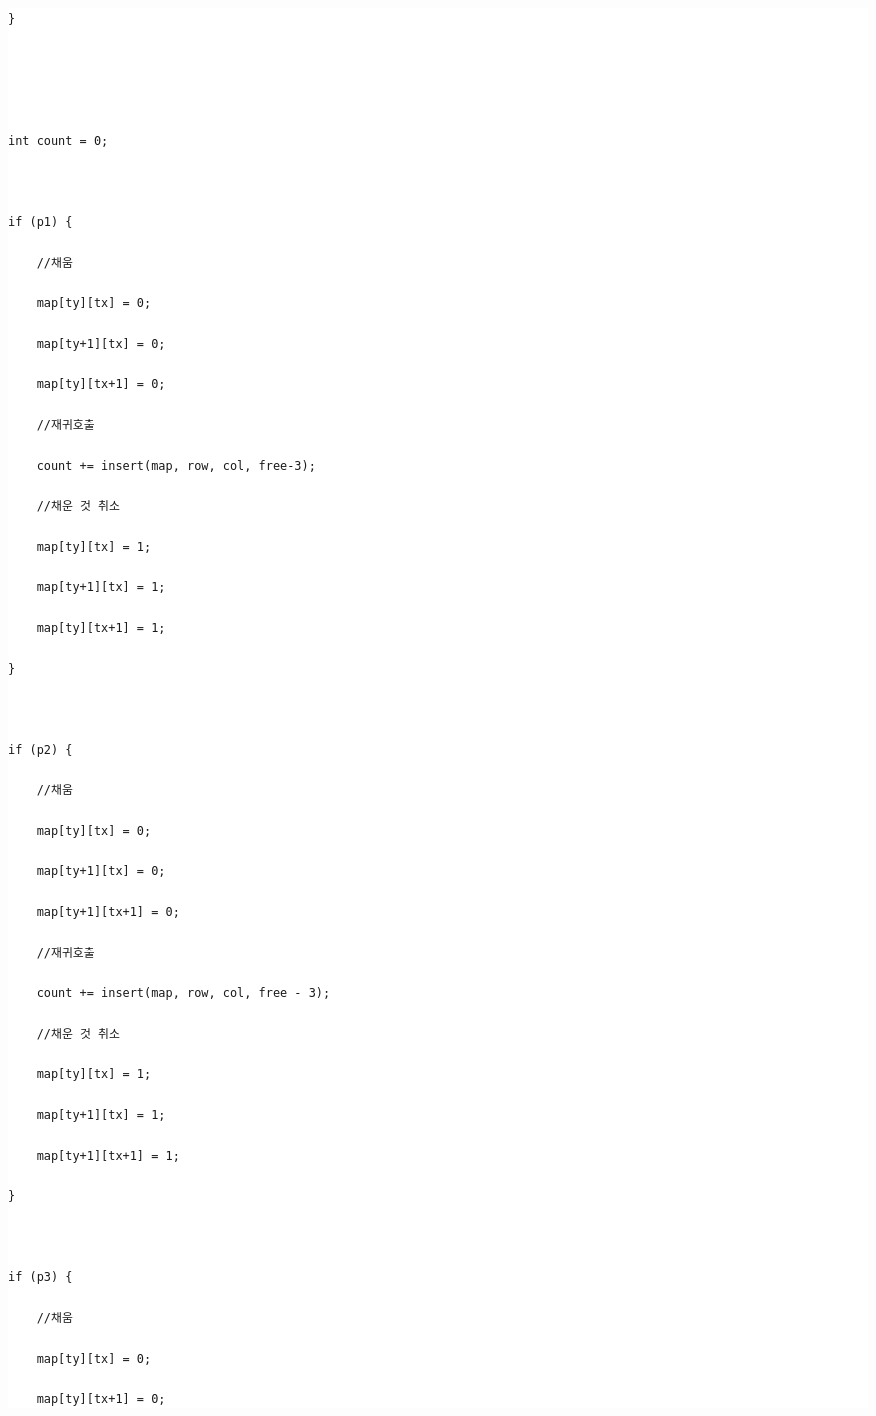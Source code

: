     }





    int count = 0;



    if (p1) {

        //채움

        map[ty][tx] = 0;

        map[ty+1][tx] = 0;

        map[ty][tx+1] = 0;

        //재귀호출

        count += insert(map, row, col, free-3);

        //채운 것 취소

        map[ty][tx] = 1;

        map[ty+1][tx] = 1;

        map[ty][tx+1] = 1;

    }



    if (p2) {

        //채움

        map[ty][tx] = 0;

        map[ty+1][tx] = 0;

        map[ty+1][tx+1] = 0;

        //재귀호출

        count += insert(map, row, col, free - 3);

        //채운 것 취소

        map[ty][tx] = 1;

        map[ty+1][tx] = 1;

        map[ty+1][tx+1] = 1;

    }

    

    if (p3) {

        //채움

        map[ty][tx] = 0;

        map[ty][tx+1] = 0;

